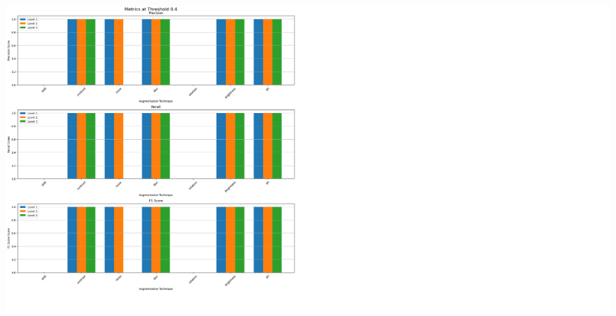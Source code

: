    <img src="metrics_threshold_0.4.png" alt="Results at 0.3 threshold" style="width: 48%;">
</div>

<div style="display: flex; justify-content: space-between; margin: 20px 0;">